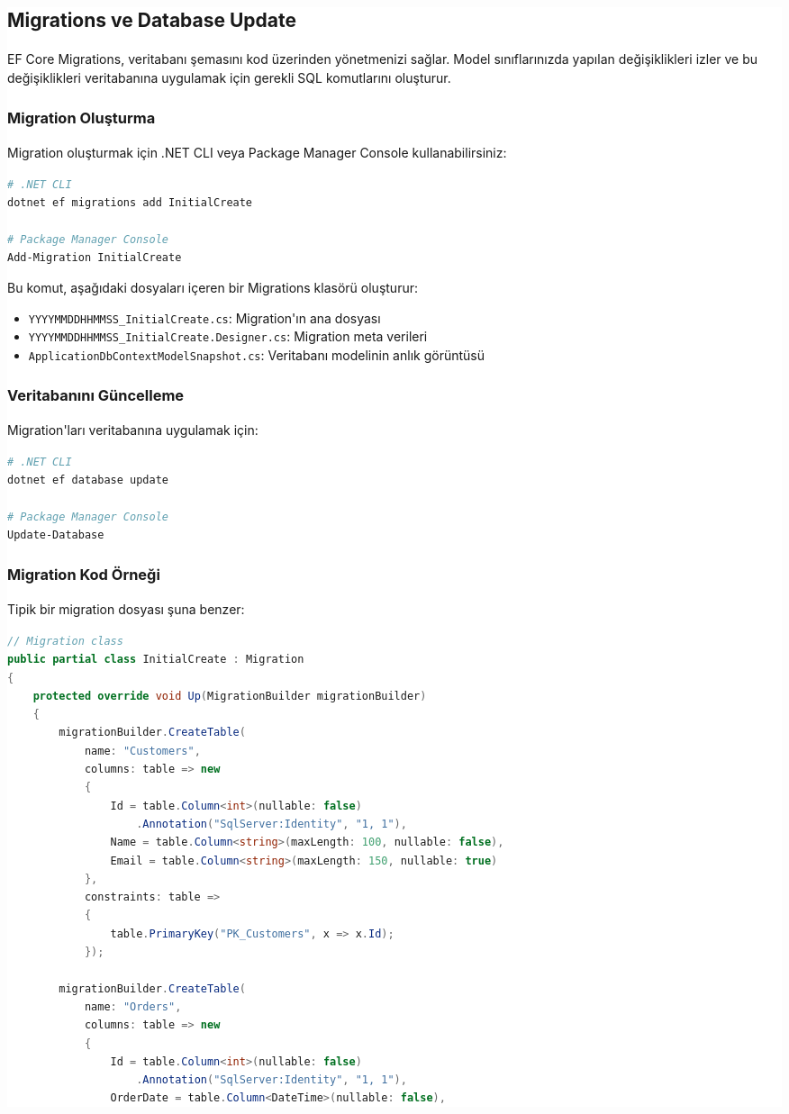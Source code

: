## Migrations ve Database Update

EF Core Migrations, veritabanı şemasını kod üzerinden yönetmenizi sağlar. Model sınıflarınızda yapılan değişiklikleri izler ve bu değişiklikleri veritabanına uygulamak için gerekli SQL komutlarını oluşturur.

### Migration Oluşturma

Migration oluşturmak için .NET CLI veya Package Manager Console kullanabilirsiniz:

```bash
# .NET CLI
dotnet ef migrations add InitialCreate

# Package Manager Console
Add-Migration InitialCreate
```

Bu komut, aşağıdaki dosyaları içeren bir Migrations klasörü oluşturur:
- `YYYYMMDDHHMMSS_InitialCreate.cs`: Migration'ın ana dosyası
- `YYYYMMDDHHMMSS_InitialCreate.Designer.cs`: Migration meta verileri
- `ApplicationDbContextModelSnapshot.cs`: Veritabanı modelinin anlık görüntüsü

### Veritabanını Güncelleme

Migration'ları veritabanına uygulamak için:

```bash
# .NET CLI
dotnet ef database update

# Package Manager Console
Update-Database
```

### Migration Kod Örneği

Tipik bir migration dosyası şuna benzer:

```csharp
// Migration class
public partial class InitialCreate : Migration
{
    protected override void Up(MigrationBuilder migrationBuilder)
    {
        migrationBuilder.CreateTable(
            name: "Customers",
            columns: table => new
            {
                Id = table.Column<int>(nullable: false)
                    .Annotation("SqlServer:Identity", "1, 1"),
                Name = table.Column<string>(maxLength: 100, nullable: false),
                Email = table.Column<string>(maxLength: 150, nullable: true)
            },
            constraints: table =>
            {
                table.PrimaryKey("PK_Customers", x => x.Id);
            });
            
        migrationBuilder.CreateTable(
            name: "Orders",
            columns: table => new
            {
                Id = table.Column<int>(nullable: false)
                    .Annotation("SqlServer:Identity", "1, 1"),
                OrderDate = table.Column<DateTime>(nullable: false),
```
